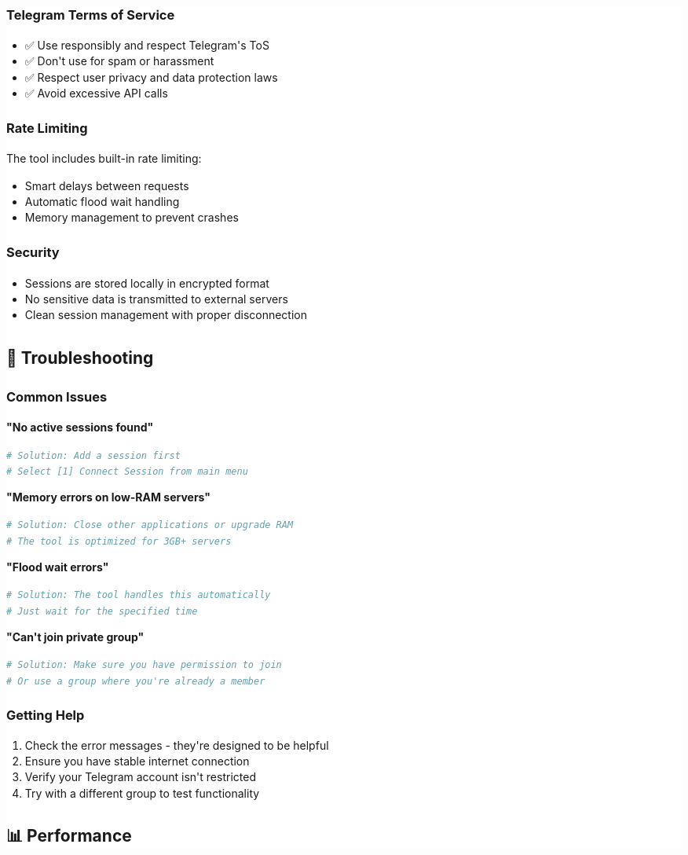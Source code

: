 ### Telegram Terms of Service
- ✅ Use responsibly and respect Telegram's ToS
- ✅ Don't use for spam or harassment
- ✅ Respect user privacy and data protection laws
- ✅ Avoid excessive API calls

### Rate Limiting
The tool includes built-in rate limiting:
- Smart delays between requests
- Automatic flood wait handling
- Memory management to prevent crashes

### Security
- Sessions are stored locally in encrypted format
- No sensitive data is transmitted to external servers
- Clean session management with proper disconnection

## 🔧 Troubleshooting

### Common Issues

**"No active sessions found"**
```bash
# Solution: Add a session first
# Select [1] Connect Session from main menu
```

**"Memory errors on low-RAM servers"**
```bash
# Solution: Close other applications or upgrade RAM
# The tool is optimized for 3GB+ servers
```

**"Flood wait errors"**
```bash
# Solution: The tool handles this automatically
# Just wait for the specified time
```

**"Can't join private group"**
```bash
# Solution: Make sure you have permission to join
# Or use a group where you're already a member
```

### Getting Help
1. Check the error messages - they're designed to be helpful
2. Ensure you have stable internet connection
3. Verify your Telegram account isn't restricted
4. Try with a different group to test functionality

## 📊 Performance
